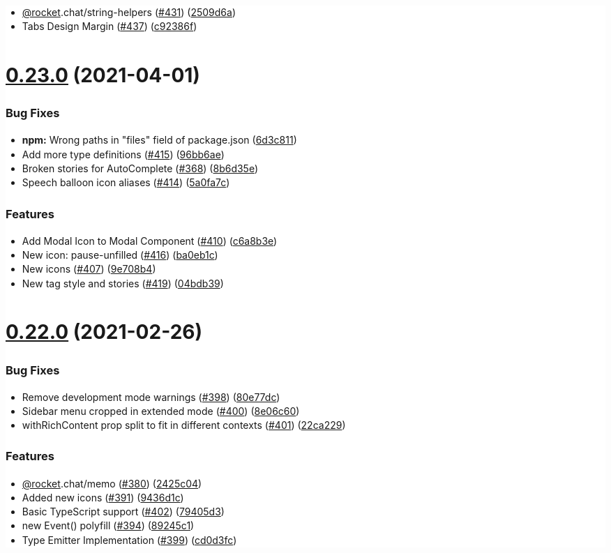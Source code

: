 - [@rocket](https://github.com/rocket).chat/string-helpers ([#431](https://github.com/QuickSales/fuselage/issues/431)) ([2509d6a](https://github.com/QuickSales/fuselage/commit/2509d6acdbe5ec8b216e8d4430373797c5f5dfe2))
- Tabs Design Margin ([#437](https://github.com/QuickSales/fuselage/issues/437)) ([c92386f](https://github.com/QuickSales/fuselage/commit/c92386f6eee7cbe2b1df8053369f7856b74d8c95))

# [0.23.0](https://github.com/QuickSales/fuselage/compare/v0.22.0...v0.23.0) (2021-04-01)

### Bug Fixes

- **npm:** Wrong paths in "files" field of package.json ([6d3c811](https://github.com/QuickSales/fuselage/commit/6d3c811f6fd747de7f47aff145902d88476272ee))
- Add more type definitions ([#415](https://github.com/QuickSales/fuselage/issues/415)) ([96bb6ae](https://github.com/QuickSales/fuselage/commit/96bb6ae27dfc51b344bf229c5adf121ec0a069af))
- Broken stories for AutoComplete ([#368](https://github.com/QuickSales/fuselage/issues/368)) ([8b6d35e](https://github.com/QuickSales/fuselage/commit/8b6d35e3a36573931010411f733cf46a8e82579b))
- Speech balloon icon aliases ([#414](https://github.com/QuickSales/fuselage/issues/414)) ([5a0fa7c](https://github.com/QuickSales/fuselage/commit/5a0fa7c43359178005d4b05d60781f6613671e9e))

### Features

- Add Modal Icon to Modal Component ([#410](https://github.com/QuickSales/fuselage/issues/410)) ([c6a8b3e](https://github.com/QuickSales/fuselage/commit/c6a8b3e0423f1f9e2ee0d44b9d36de1ea0e6f875))
- New icon: pause-unfilled ([#416](https://github.com/QuickSales/fuselage/issues/416)) ([ba0eb1c](https://github.com/QuickSales/fuselage/commit/ba0eb1c39fb29d3b62e3e3312cd0916c8c7fac2d))
- New icons ([#407](https://github.com/QuickSales/fuselage/issues/407)) ([9e708b4](https://github.com/QuickSales/fuselage/commit/9e708b42a0a3003669e1c5e76dce84b8ef563e21))
- New tag style and stories ([#419](https://github.com/QuickSales/fuselage/issues/419)) ([04bdb39](https://github.com/QuickSales/fuselage/commit/04bdb39840beab20f80a45a49605c8a2f361f458))

# [0.22.0](https://github.com/QuickSales/fuselage/compare/v0.21.0...v0.22.0) (2021-02-26)

### Bug Fixes

- Remove development mode warnings ([#398](https://github.com/QuickSales/fuselage/issues/398)) ([80e77dc](https://github.com/QuickSales/fuselage/commit/80e77dcad1d7a26e11164301fccda93ca0c3af6d))
- Sidebar menu cropped in extended mode ([#400](https://github.com/QuickSales/fuselage/issues/400)) ([8e06c60](https://github.com/QuickSales/fuselage/commit/8e06c6024be032af64ae42d733f878a0fdca326e))
- withRichContent prop split to fit in different contexts ([#401](https://github.com/QuickSales/fuselage/issues/401)) ([22ca229](https://github.com/QuickSales/fuselage/commit/22ca22992caffc398e3bd0fbf1c7b873c141a6df))

### Features

- [@rocket](https://github.com/rocket).chat/memo ([#380](https://github.com/QuickSales/fuselage/issues/380)) ([2425c04](https://github.com/QuickSales/fuselage/commit/2425c045743ba1a4a5443a1d341e615363930ef6))
- Added new icons ([#391](https://github.com/QuickSales/fuselage/issues/391)) ([9436d1c](https://github.com/QuickSales/fuselage/commit/9436d1cc99f64ab0c90bccf77840295f9a744f7f))
- Basic TypeScript support ([#402](https://github.com/QuickSales/fuselage/issues/402)) ([79405d3](https://github.com/QuickSales/fuselage/commit/79405d3a25bfeed29293cb68d67a8c4f0467c490))
- new Event() polyfill ([#394](https://github.com/QuickSales/fuselage/issues/394)) ([89245c1](https://github.com/QuickSales/fuselage/commit/89245c1fbf15612d7bd6068ccde79b89884438d2))
- Type Emitter Implementation ([#399](https://github.com/QuickSales/fuselage/issues/399)) ([cd0d3fc](https://github.com/QuickSales/fuselage/commit/cd0d3fc7b50d911dbacbc122d09745fa9fb4d921))
